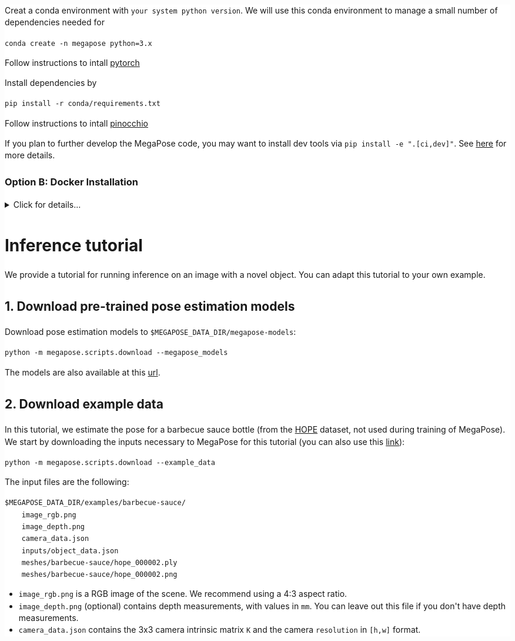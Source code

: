 Creat a conda environment with `your system python version`. We will use this conda environment to manage a small number of dependencies needed for 

```
conda create -n megapose python=3.x
```

Follow instructions to intall [pytorch](https://pytorch.org/get-started/locally/)

Install dependencies by

```
pip install -r conda/requirements.txt
```

Follow instructions to intall [pinocchio](https://stack-of-tasks.github.io/pinocchio/download.html)

If you plan to further develop the MegaPose code, you may want to install dev tools via `pip install -e ".[ci,dev]"`. See [here](#dev-ops) for more details.

### Option B: Docker Installation
<details><summary>Click for details...</summary></details>




# Inference tutorial
We provide a tutorial for running inference on an image with a novel object. You can adapt this tutorial to your own example.

## 1. Download pre-trained pose estimation models
Download pose estimation models to `$MEGAPOSE_DATA_DIR/megapose-models`:
```
python -m megapose.scripts.download --megapose_models
```

The models are also available at this [url](https://www.paris.inria.fr/archive_ylabbeprojectsdata/megapose/megapose-models/).

## 2. Download example data
In this tutorial, we estimate the pose for a barbecue sauce bottle (from the [HOPE](https://github.com/swtyree/hope-dataset) dataset, not used during training of MegaPose). We start by downloading the inputs necessary to MegaPose for this tutorial (you can also use this [link](https://www.paris.inria.fr/archive_ylabbeprojectsdata/megapose/examples/)):

```
python -m megapose.scripts.download --example_data
```

The input files are the following:
```
$MEGAPOSE_DATA_DIR/examples/barbecue-sauce/
    image_rgb.png
    image_depth.png
    camera_data.json
    inputs/object_data.json
    meshes/barbecue-sauce/hope_000002.ply
    meshes/barbecue-sauce/hope_000002.png
```
- `image_rgb.png` is a RGB image of the scene. We recommend using a 4:3 aspect ratio.
- `image_depth.png` (optional) contains depth measurements, with values in `mm`. You can leave out this file if you don't have depth measurements.
- `camera_data.json` contains the 3x3 camera intrinsic matrix `K` and the camera `resolution` in `[h,w]` format.
